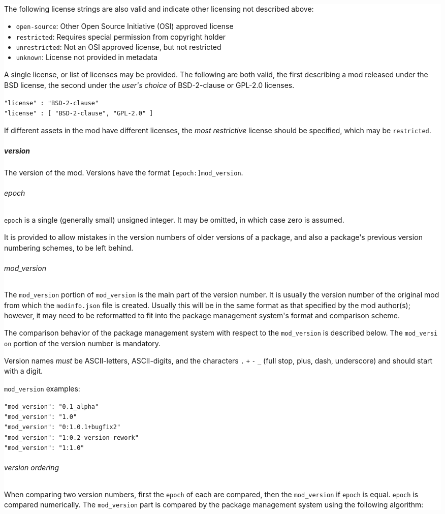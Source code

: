 The following license strings are also valid and indicate other licensing not described above:

- `open-source`: Other Open Source Initiative (OSI) approved license
- `restricted`: Requires special permission from copyright holder
- `unrestricted`: Not an OSI approved license, but not restricted
- `unknown`: License not provided in metadata

A single license, or list of licenses may be provided. The following are both valid, the first describing a mod released under the BSD license, the second under the *user's choice* of BSD-2-clause or GPL-2.0 licenses.

```
"license" : "BSD-2-clause"
"license" : [ "BSD-2-clause", "GPL-2.0" ]
```

If different assets in the mod have different licenses, the *most restrictive* license should be specified, which may be `restricted`.

##### version

The version of the mod. Versions have the format `[epoch:]mod_version`.

###### epoch

`epoch` is a single (generally small) unsigned integer. It may be omitted, in which case zero is assumed.

It is provided to allow mistakes in the version numbers of older versions of a package, and also a package's previous version numbering schemes, to be left behind.

###### mod_version

The `mod_version` portion of  `mod_version` is the main part of the version number. It is usually the version number of the original mod from which the `modinfo.json` file is created. Usually this will be in the same format as that specified by the mod author(s); however, it may need to be reformatted to fit into the package management system's format and comparison scheme.

The comparison behavior of the package management system with respect to the `mod_version` is described below. The `mod_version` portion of the version number is mandatory.

Version names *must* be ASCII-letters, ASCII-digits, and the characters `.` `+` `-` `_` (full stop, plus, dash, underscore) and should start with a digit.

`mod_version` examples:
```
"mod_version": "0.1_alpha"
"mod_version": "1.0"
"mod_version": "0:1.0.1+bugfix2"
"mod_version": "1:0.2-version-rework"
"mod_version": "1:1.0"
```

###### version ordering

When comparing two version numbers, first the `epoch` of each are compared, then the `mod_version` if `epoch` is equal. `epoch` is compared numerically. The `mod_version` part is compared by the package management system using the following algorithm:
